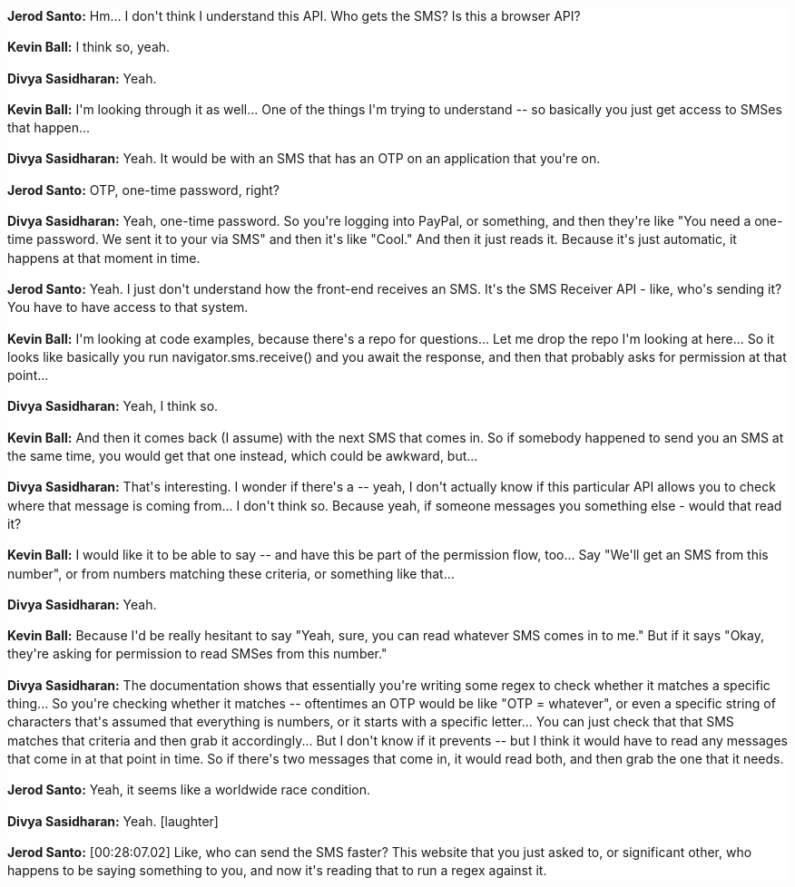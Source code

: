 **Jerod Santo:** Hm... I don't think I understand this API. Who gets the SMS? Is this a browser API?

**Kevin Ball:** I think so, yeah.

**Divya Sasidharan:** Yeah.

**Kevin Ball:** I'm looking through it as well... One of the things I'm trying to understand -- so basically you just get access to SMSes that happen...

**Divya Sasidharan:** Yeah. It would be with an SMS that has an OTP on an application that you're on.

**Jerod Santo:** OTP, one-time password, right?

**Divya Sasidharan:** Yeah, one-time password. So you're logging into PayPal, or something, and then they're like "You need a one-time password. We sent it to your via SMS" and then it's like "Cool." And then it just reads it. Because it's just automatic, it happens at that moment in time.

**Jerod Santo:** Yeah. I just don't understand how the front-end receives an SMS. It's the SMS Receiver API - like, who's sending it? You have to have access to that system.

**Kevin Ball:** I'm looking at code examples, because there's a repo for questions... Let me drop the repo I'm looking at here... So it looks like basically you run navigator.sms.receive() and you await the response, and then that probably asks for permission at that point...

**Divya Sasidharan:** Yeah, I think so.

**Kevin Ball:** And then it comes back (I assume) with the next SMS that comes in. So if somebody happened to send you an SMS at the same time, you would get that one instead, which could be awkward, but...

**Divya Sasidharan:** That's interesting. I wonder if there's a -- yeah, I don't actually know if this particular API allows you to check where that message is coming from... I don't think so. Because yeah, if someone messages you something else - would that read it?

**Kevin Ball:** I would like it to be able to say -- and have this be part of the permission flow, too... Say "We'll get an SMS from this number", or from numbers matching these criteria, or something like that...

**Divya Sasidharan:** Yeah.

**Kevin Ball:** Because I'd be really hesitant to say "Yeah, sure, you can read whatever SMS comes in to me." But if it says "Okay, they're asking for permission to read SMSes from this number."

**Divya Sasidharan:** The documentation shows that essentially you're writing some regex to check whether it matches a specific thing... So you're checking whether it matches -- oftentimes an OTP would be like "OTP = whatever", or even a specific string of characters that's assumed that everything is numbers, or it starts with a specific letter... You can just check that that SMS matches that criteria and then grab it accordingly... But I don't know if it prevents -- but I think it would have to read any messages that come in at that point in time. So if there's two messages that come in, it would read both, and then grab the one that it needs.

**Jerod Santo:** Yeah, it seems like a worldwide race condition.

**Divya Sasidharan:** Yeah. \[laughter\]

**Jerod Santo:** \[00:28:07.02\] Like, who can send the SMS faster? This website that you just asked to, or significant other, who happens to be saying something to you, and now it's reading that to run a regex against it.
